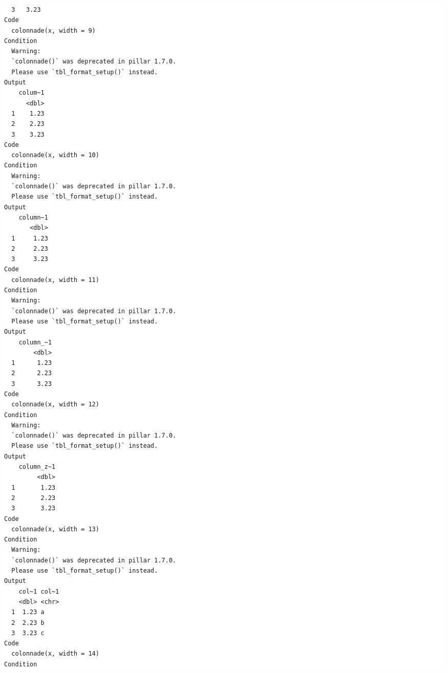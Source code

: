      3   3.23
    Code
      colonnade(x, width = 9)
    Condition
      Warning:
      `colonnade()` was deprecated in pillar 1.7.0.
      Please use `tbl_format_setup()` instead.
    Output
        colum~1
          <dbl>
      1    1.23
      2    2.23
      3    3.23
    Code
      colonnade(x, width = 10)
    Condition
      Warning:
      `colonnade()` was deprecated in pillar 1.7.0.
      Please use `tbl_format_setup()` instead.
    Output
        column~1
           <dbl>
      1     1.23
      2     2.23
      3     3.23
    Code
      colonnade(x, width = 11)
    Condition
      Warning:
      `colonnade()` was deprecated in pillar 1.7.0.
      Please use `tbl_format_setup()` instead.
    Output
        column_~1
            <dbl>
      1      1.23
      2      2.23
      3      3.23
    Code
      colonnade(x, width = 12)
    Condition
      Warning:
      `colonnade()` was deprecated in pillar 1.7.0.
      Please use `tbl_format_setup()` instead.
    Output
        column_z~1
             <dbl>
      1       1.23
      2       2.23
      3       3.23
    Code
      colonnade(x, width = 13)
    Condition
      Warning:
      `colonnade()` was deprecated in pillar 1.7.0.
      Please use `tbl_format_setup()` instead.
    Output
        col~1 col~1
        <dbl> <chr>
      1  1.23 a    
      2  2.23 b    
      3  3.23 c    
    Code
      colonnade(x, width = 14)
    Condition